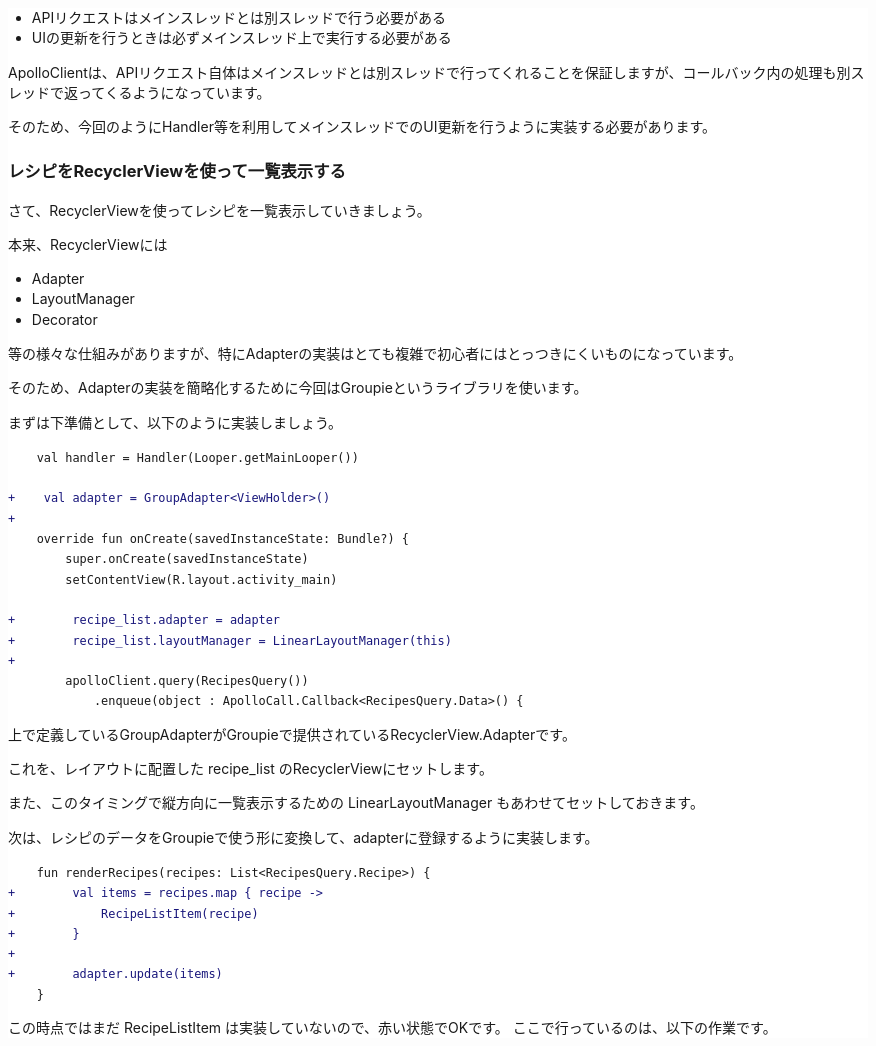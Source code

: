 - APIリクエストはメインスレッドとは別スレッドで行う必要がある
- UIの更新を行うときは必ずメインスレッド上で実行する必要がある

ApolloClientは、APIリクエスト自体はメインスレッドとは別スレッドで行ってくれることを保証しますが、コールバック内の処理も別スレッドで返ってくるようになっています。

そのため、今回のようにHandler等を利用してメインスレッドでのUI更新を行うように実装する必要があります。

### レシピをRecyclerViewを使って一覧表示する

さて、RecyclerViewを使ってレシピを一覧表示していきましょう。

本来、RecyclerViewには

- Adapter
- LayoutManager
- Decorator

等の様々な仕組みがありますが、特にAdapterの実装はとても複雑で初心者にはとっつきにくいものになっています。

そのため、Adapterの実装を簡略化するために今回はGroupieというライブラリを使います。

まずは下準備として、以下のように実装しましょう。

```diff
    val handler = Handler(Looper.getMainLooper())

+    val adapter = GroupAdapter<ViewHolder>()
+
    override fun onCreate(savedInstanceState: Bundle?) {
        super.onCreate(savedInstanceState)
        setContentView(R.layout.activity_main)

+        recipe_list.adapter = adapter
+        recipe_list.layoutManager = LinearLayoutManager(this)
+
        apolloClient.query(RecipesQuery())
            .enqueue(object : ApolloCall.Callback<RecipesQuery.Data>() {
```

上で定義しているGroupAdapterがGroupieで提供されているRecyclerView.Adapterです。

これを、レイアウトに配置した recipe_list のRecyclerViewにセットします。

また、このタイミングで縦方向に一覧表示するための LinearLayoutManager もあわせてセットしておきます。

次は、レシピのデータをGroupieで使う形に変換して、adapterに登録するように実装します。

```diff
    fun renderRecipes(recipes: List<RecipesQuery.Recipe>) {
+        val items = recipes.map { recipe ->
+            RecipeListItem(recipe)
+        }
+
+        adapter.update(items)
    }
```

この時点ではまだ RecipeListItem は実装していないので、赤い状態でOKです。
ここで行っているのは、以下の作業です。
